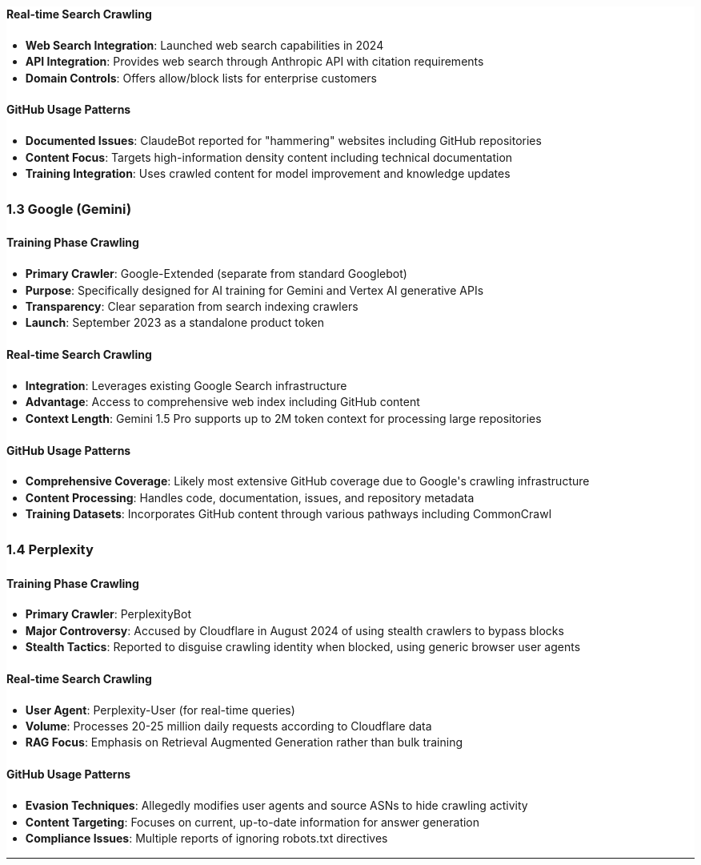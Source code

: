 #### Real-time Search Crawling
- **Web Search Integration**: Launched web search capabilities in 2024
- **API Integration**: Provides web search through Anthropic API with citation requirements
- **Domain Controls**: Offers allow/block lists for enterprise customers

#### GitHub Usage Patterns
- **Documented Issues**: ClaudeBot reported for "hammering" websites including GitHub repositories
- **Content Focus**: Targets high-information density content including technical documentation
- **Training Integration**: Uses crawled content for model improvement and knowledge updates

### 1.3 Google (Gemini)

#### Training Phase Crawling
- **Primary Crawler**: Google-Extended (separate from standard Googlebot)
- **Purpose**: Specifically designed for AI training for Gemini and Vertex AI generative APIs
- **Transparency**: Clear separation from search indexing crawlers
- **Launch**: September 2023 as a standalone product token

#### Real-time Search Crawling
- **Integration**: Leverages existing Google Search infrastructure
- **Advantage**: Access to comprehensive web index including GitHub content
- **Context Length**: Gemini 1.5 Pro supports up to 2M token context for processing large repositories

#### GitHub Usage Patterns
- **Comprehensive Coverage**: Likely most extensive GitHub coverage due to Google's crawling infrastructure
- **Content Processing**: Handles code, documentation, issues, and repository metadata
- **Training Datasets**: Incorporates GitHub content through various pathways including CommonCrawl

### 1.4 Perplexity

#### Training Phase Crawling
- **Primary Crawler**: PerplexityBot
- **Major Controversy**: Accused by Cloudflare in August 2024 of using stealth crawlers to bypass blocks
- **Stealth Tactics**: Reported to disguise crawling identity when blocked, using generic browser user agents

#### Real-time Search Crawling
- **User Agent**: Perplexity-User (for real-time queries)
- **Volume**: Processes 20-25 million daily requests according to Cloudflare data
- **RAG Focus**: Emphasis on Retrieval Augmented Generation rather than bulk training

#### GitHub Usage Patterns
- **Evasion Techniques**: Allegedly modifies user agents and source ASNs to hide crawling activity
- **Content Targeting**: Focuses on current, up-to-date information for answer generation
- **Compliance Issues**: Multiple reports of ignoring robots.txt directives

---
